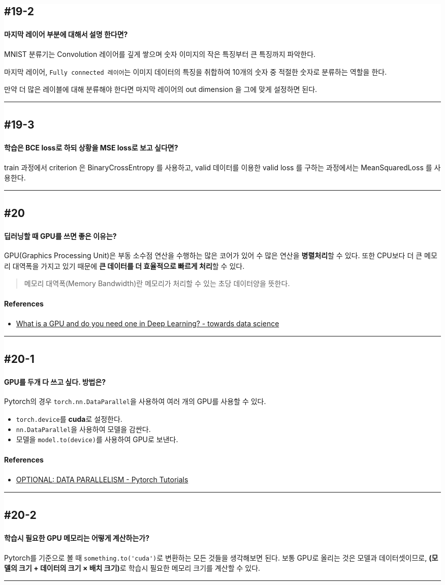 
## #19-2

#### 마지막 레이어 부분에 대해서 설명 한다면?

MNIST 분류기는 Convolution 레이어를 깊게 쌓으며 숫자 이미지의 작은 특징부터 큰 특징까지 파악한다.

마지막 레이어, `Fully connected 레이어`는 이미지 데이터의 특징을 취합하여 10개의 숫자 중 적절한 숫자로 분류하는 역할을 한다.

만약 더 많은 레이블에 대해 분류해야 한다면 마지막 레이어의 out dimension 을 그에 맞게 설정하면 된다.

---

## #19-3

#### 학습은 BCE loss로 하되 상황을 MSE loss로 보고 싶다면?

train 과정에서 criterion 은 BinaryCrossEntropy 를 사용하고, valid 데이터를 이용한 valid loss 를 구하는 과정에서는 MeanSquaredLoss 를 사용한다.

---

## #20

#### 딥러닝할 때 GPU를 쓰면 좋은 이유는?

GPU(Graphics Processing Unit)은 부동 소수점 연산을 수행하는 많은 코어가 있어 수 많은 연산을 **병렬처리**할 수 있다. 또한 CPU보다 더 큰 메모리 대역폭을 가지고 있기 때문에 **큰 데이터를 더 효율적으로 빠르게 처리**할 수 있다.

> 메모리 대역폭(Memory Bandwidth)란 메모리가 처리할 수 있는 초당 데이터양을 뜻한다.

#### References

- [What is a GPU and do you need one in Deep Learning? - towards data science](https://towardsdatascience.com/what-is-a-gpu-and-do-you-need-one-in-deep-learning-718b9597aa0d)

---

## #20-1

#### GPU를 두개 다 쓰고 싶다. 방법은?

Pytorch의 경우 `torch.nn.DataParallel`을 사용하여 여러 개의 GPU를 사용할 수 있다.

- `torch.device`를 **cuda**로 설정한다.
- `nn.DataParallel`을 사용하여 모델을 감싼다.
- 모델을 `model.to(device)`를 사용하여 GPU로 보낸다.

#### References

- [OPTIONAL: DATA PARALLELISM - Pytorch Tutorials](https://pytorch.org/tutorials/beginner/blitz/data_parallel_tutorial.html)

---

## #20-2

#### 학습시 필요한 GPU 메모리는 어떻게 계산하는가?

Pytorch를 기준으로 볼 때 `something.to('cuda')`로 변환하는 모든 것들을 생각해보면 된다. 보통 GPU로 올리는 것은 모델과 데이터셋이므로, <strong>(모델의 크기 + 데이터의 크기 × 배치 크기)</strong>로 학습시 필요한 메모리 크기를 계산할 수 있다.

---



